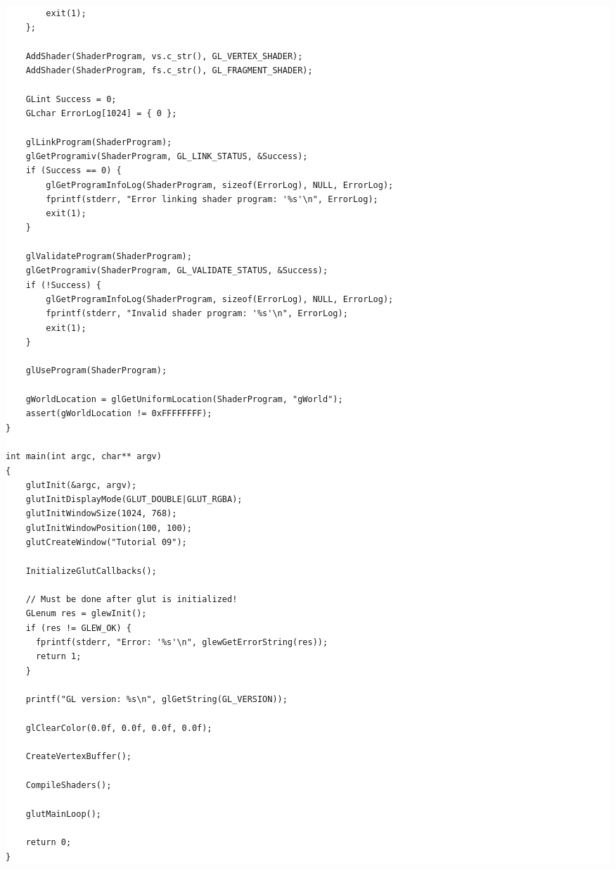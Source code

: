 ```
        exit(1);
    };

    AddShader(ShaderProgram, vs.c_str(), GL_VERTEX_SHADER);
    AddShader(ShaderProgram, fs.c_str(), GL_FRAGMENT_SHADER);

    GLint Success = 0;
    GLchar ErrorLog[1024] = { 0 };

    glLinkProgram(ShaderProgram);
    glGetProgramiv(ShaderProgram, GL_LINK_STATUS, &Success);
	if (Success == 0) {
		glGetProgramInfoLog(ShaderProgram, sizeof(ErrorLog), NULL, ErrorLog);
		fprintf(stderr, "Error linking shader program: '%s'\n", ErrorLog);
        exit(1);
	}

    glValidateProgram(ShaderProgram);
    glGetProgramiv(ShaderProgram, GL_VALIDATE_STATUS, &Success);
    if (!Success) {
        glGetProgramInfoLog(ShaderProgram, sizeof(ErrorLog), NULL, ErrorLog);
        fprintf(stderr, "Invalid shader program: '%s'\n", ErrorLog);
        exit(1);
    }

    glUseProgram(ShaderProgram);

    gWorldLocation = glGetUniformLocation(ShaderProgram, "gWorld");
    assert(gWorldLocation != 0xFFFFFFFF);
}

int main(int argc, char** argv)
{
    glutInit(&argc, argv);
    glutInitDisplayMode(GLUT_DOUBLE|GLUT_RGBA);
    glutInitWindowSize(1024, 768);
    glutInitWindowPosition(100, 100);
    glutCreateWindow("Tutorial 09");

    InitializeGlutCallbacks();

    // Must be done after glut is initialized!
    GLenum res = glewInit();
    if (res != GLEW_OK) {
      fprintf(stderr, "Error: '%s'\n", glewGetErrorString(res));
      return 1;
    }
    
    printf("GL version: %s\n", glGetString(GL_VERSION));

    glClearColor(0.0f, 0.0f, 0.0f, 0.0f);

    CreateVertexBuffer();

    CompileShaders();

    glutMainLoop();

    return 0;
}

```
